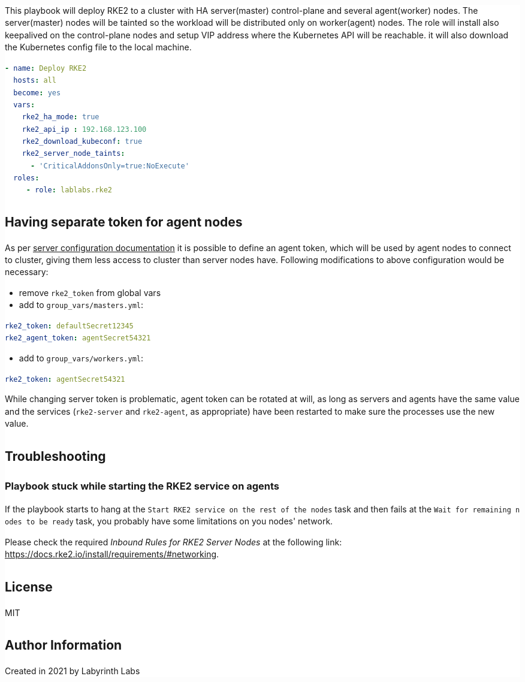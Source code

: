 This playbook will deploy RKE2 to a cluster with HA server(master) control-plane and several agent(worker) nodes. The server(master) nodes will be tainted so the workload will be distributed only on worker(agent) nodes. The role will install also keepalived on the control-plane nodes and setup VIP address where the Kubernetes API will be reachable. it will also download the Kubernetes config file to the local machine.

```yaml
- name: Deploy RKE2
  hosts: all
  become: yes
  vars:
    rke2_ha_mode: true
    rke2_api_ip : 192.168.123.100
    rke2_download_kubeconf: true
    rke2_server_node_taints:
      - 'CriticalAddonsOnly=true:NoExecute'
  roles:
     - role: lablabs.rke2

```

## Having separate token for agent nodes

As per [server configuration documentation](https://docs.rke2.io/reference/server_config) it is possible to define an agent token, which will be used by agent nodes to connect to cluster, giving them less access to cluster than server nodes have.
Following modifications to above configuration would be necessary:
- remove `rke2_token` from global vars
- add to `group_vars/masters.yml`:
```yaml
rke2_token: defaultSecret12345
rke2_agent_token: agentSecret54321
```
- add to `group_vars/workers.yml`:
```yaml
rke2_token: agentSecret54321
```

While changing server token is problematic, agent token can be rotated at will, as long as servers and agents have the same value and the services
(`rke2-server` and `rke2-agent`, as appropriate) have been restarted to make sure the processes use the new value.

## Troubleshooting

### Playbook stuck while starting the RKE2 service on agents

If the playbook starts to hang at the `Start RKE2 service on the rest of the nodes` task and then fails at the `Wait for remaining nodes to be ready` task, you probably have some limitations on you nodes' network.

Please check the required *Inbound Rules for RKE2 Server Nodes* at the following link: <https://docs.rke2.io/install/requirements/#networking>.

## License

MIT

## Author Information

Created in 2021 by Labyrinth Labs
